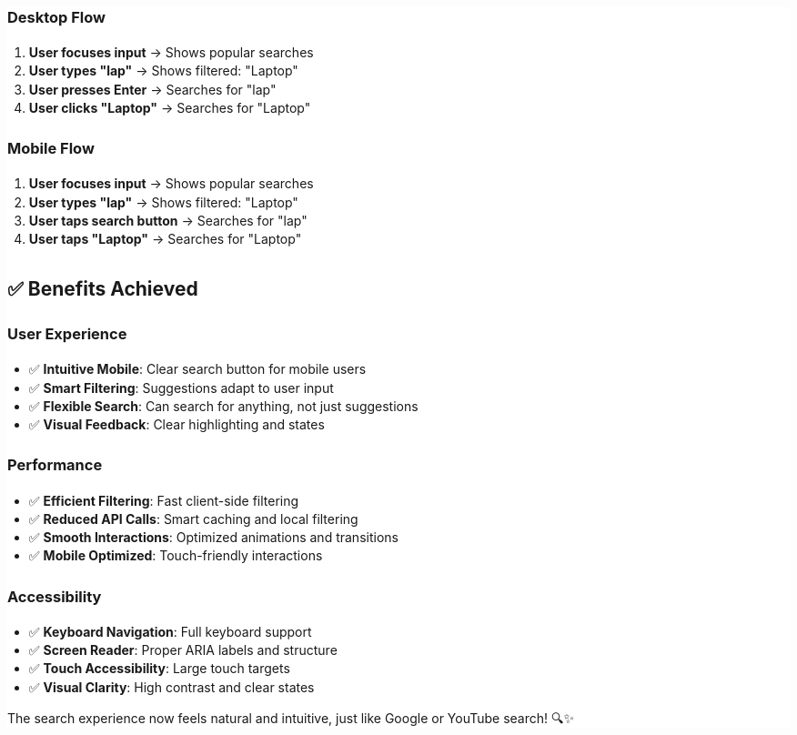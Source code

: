 ### Desktop Flow
1. **User focuses input** → Shows popular searches
2. **User types "lap"** → Shows filtered: "Laptop"
3. **User presses Enter** → Searches for "lap"
4. **User clicks "Laptop"** → Searches for "Laptop"

### Mobile Flow
1. **User focuses input** → Shows popular searches
2. **User types "lap"** → Shows filtered: "Laptop"
3. **User taps search button** → Searches for "lap"
4. **User taps "Laptop"** → Searches for "Laptop"

## ✅ Benefits Achieved

### User Experience
- ✅ **Intuitive Mobile**: Clear search button for mobile users
- ✅ **Smart Filtering**: Suggestions adapt to user input
- ✅ **Flexible Search**: Can search for anything, not just suggestions
- ✅ **Visual Feedback**: Clear highlighting and states

### Performance
- ✅ **Efficient Filtering**: Fast client-side filtering
- ✅ **Reduced API Calls**: Smart caching and local filtering
- ✅ **Smooth Interactions**: Optimized animations and transitions
- ✅ **Mobile Optimized**: Touch-friendly interactions

### Accessibility
- ✅ **Keyboard Navigation**: Full keyboard support
- ✅ **Screen Reader**: Proper ARIA labels and structure
- ✅ **Touch Accessibility**: Large touch targets
- ✅ **Visual Clarity**: High contrast and clear states

The search experience now feels natural and intuitive, just like Google or YouTube search! 🔍✨